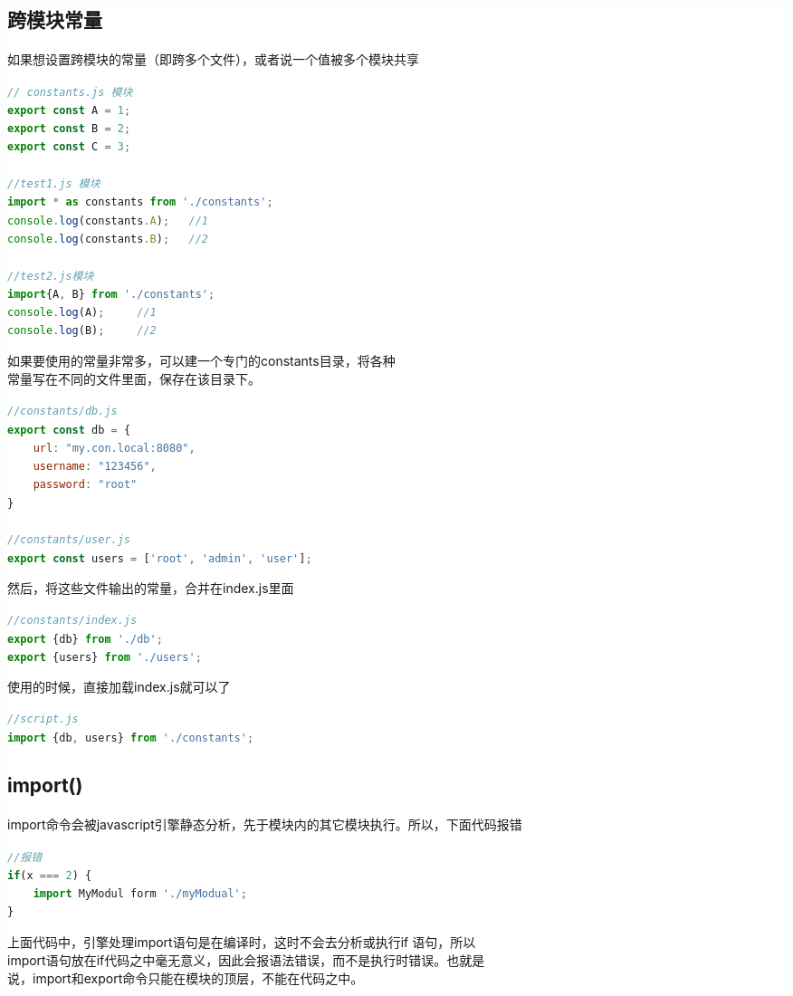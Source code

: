 ## 跨模块常量
如果想设置跨模块的常量（即跨多个文件），或者说一个值被多个模块共享

```javascript
// constants.js 模块
export const A = 1;
export const B = 2;
export const C = 3;

//test1.js 模块
import * as constants from './constants';
console.log(constants.A);   //1
console.log(constants.B);   //2

//test2.js模块
import{A, B} from './constants';
console.log(A);     //1
console.log(B);     //2
```
如果要使用的常量非常多，可以建一个专门的constants目录，将各种<br>
常量写在不同的文件里面，保存在该目录下。

```javascript
//constants/db.js
export const db = {
    url: "my.con.local:8080",
    username: "123456",
    password: "root"
}

//constants/user.js
export const users = ['root', 'admin', 'user'];
```
然后，将这些文件输出的常量，合并在index.js里面

```javascript
//constants/index.js
export {db} from './db';
export {users} from './users';
```
使用的时候，直接加载index.js就可以了
```javascript
//script.js
import {db, users} from './constants';
```

## import()
import命令会被javascript引擎静态分析，先于模块内的其它模块执行。所以，下面代码报错
```javascript
//报错
if(x === 2) {
    import MyModul form './myModual';
}
```
上面代码中，引擎处理import语句是在编译时，这时不会去分析或执行if 语句，所以<br>
import语句放在if代码之中毫无意义，因此会报语法错误，而不是执行时错误。也就是<br>
说，import和export命令只能在模块的顶层，不能在代码之中。
